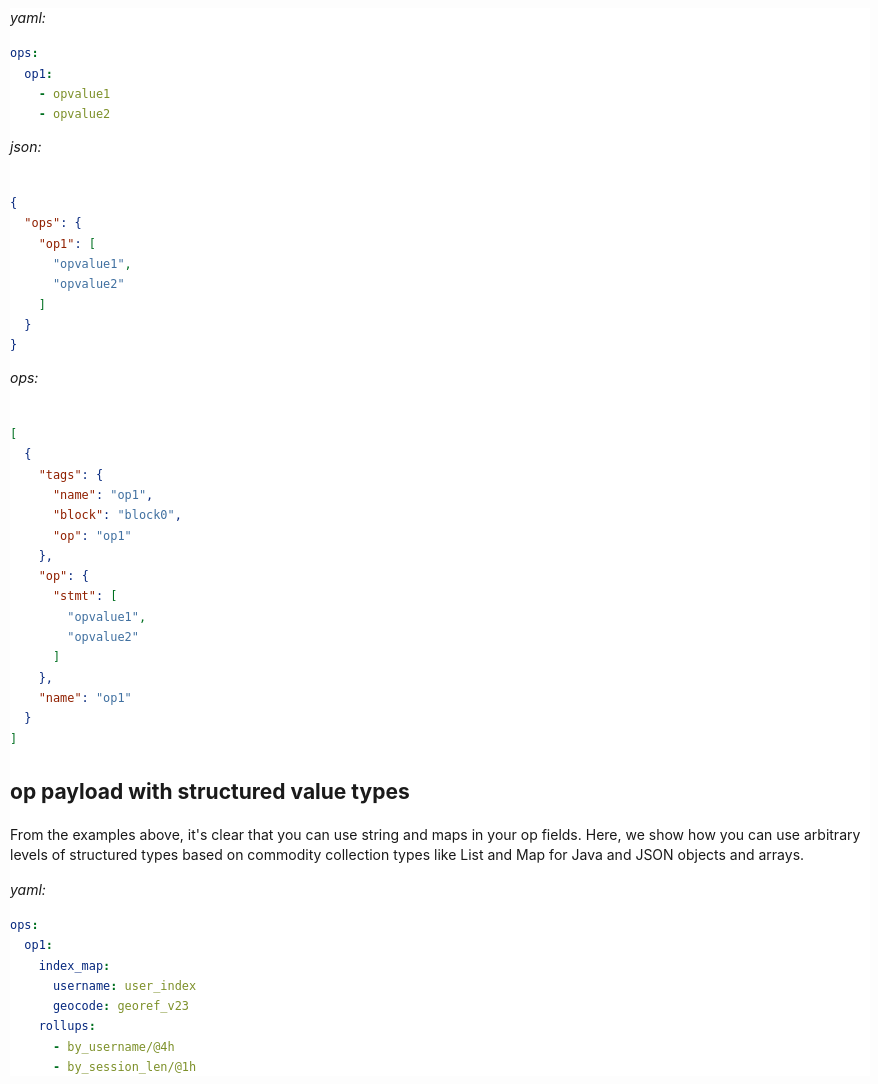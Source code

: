 *yaml:*

```yaml
ops:
  op1:
    - opvalue1
    - opvalue2
```

*json:*

```json

{
  "ops": {
    "op1": [
      "opvalue1",
      "opvalue2"
    ]
  }
}
```

*ops:*

```json

[
  {
    "tags": {
      "name": "op1",
      "block": "block0",
      "op": "op1"
    },
    "op": {
      "stmt": [
        "opvalue1",
        "opvalue2"
      ]
    },
    "name": "op1"
  }
]
```

## op payload with structured value types

From the examples above, it's clear that you can use string and maps in your op fields. Here, we
show how you can use arbitrary levels of structured types based on commodity collection types like
List and Map for Java and JSON objects and arrays.

*yaml:*

```yaml
ops:
  op1:
    index_map:
      username: user_index
      geocode: georef_v23
    rollups:
      - by_username/@4h
      - by_session_len/@1h
```
